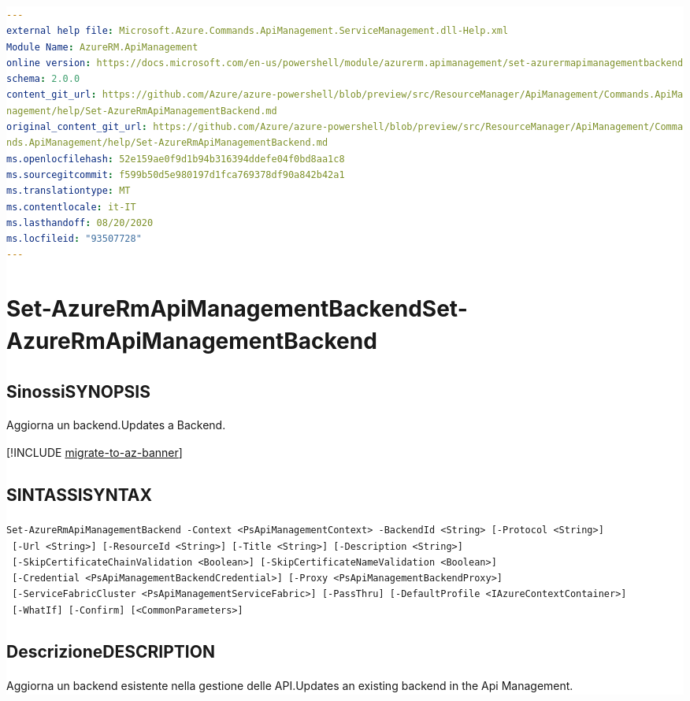 ```yaml
---
external help file: Microsoft.Azure.Commands.ApiManagement.ServiceManagement.dll-Help.xml
Module Name: AzureRM.ApiManagement
online version: https://docs.microsoft.com/en-us/powershell/module/azurerm.apimanagement/set-azurermapimanagementbackend
schema: 2.0.0
content_git_url: https://github.com/Azure/azure-powershell/blob/preview/src/ResourceManager/ApiManagement/Commands.ApiManagement/help/Set-AzureRmApiManagementBackend.md
original_content_git_url: https://github.com/Azure/azure-powershell/blob/preview/src/ResourceManager/ApiManagement/Commands.ApiManagement/help/Set-AzureRmApiManagementBackend.md
ms.openlocfilehash: 52e159ae0f9d1b94b316394ddefe04f0bd8aa1c8
ms.sourcegitcommit: f599b50d5e980197d1fca769378df90a842b42a1
ms.translationtype: MT
ms.contentlocale: it-IT
ms.lasthandoff: 08/20/2020
ms.locfileid: "93507728"
---
```

# <span data-ttu-id="d37f5-101">Set-AzureRmApiManagementBackend</span><span class="sxs-lookup"><span data-stu-id="d37f5-101">Set-AzureRmApiManagementBackend</span></span>

## <span data-ttu-id="d37f5-102">Sinossi</span><span class="sxs-lookup"><span data-stu-id="d37f5-102">SYNOPSIS</span></span>
<span data-ttu-id="d37f5-103">Aggiorna un backend.</span><span class="sxs-lookup"><span data-stu-id="d37f5-103">Updates a Backend.</span></span>

[!INCLUDE [migrate-to-az-banner](../../includes/migrate-to-az-banner.md)]

## <span data-ttu-id="d37f5-104">SINTASSI</span><span class="sxs-lookup"><span data-stu-id="d37f5-104">SYNTAX</span></span>

```
Set-AzureRmApiManagementBackend -Context <PsApiManagementContext> -BackendId <String> [-Protocol <String>]
 [-Url <String>] [-ResourceId <String>] [-Title <String>] [-Description <String>]
 [-SkipCertificateChainValidation <Boolean>] [-SkipCertificateNameValidation <Boolean>]
 [-Credential <PsApiManagementBackendCredential>] [-Proxy <PsApiManagementBackendProxy>]
 [-ServiceFabricCluster <PsApiManagementServiceFabric>] [-PassThru] [-DefaultProfile <IAzureContextContainer>]
 [-WhatIf] [-Confirm] [<CommonParameters>]
```

## <span data-ttu-id="d37f5-105">Descrizione</span><span class="sxs-lookup"><span data-stu-id="d37f5-105">DESCRIPTION</span></span>
<span data-ttu-id="d37f5-106">Aggiorna un backend esistente nella gestione delle API.</span><span class="sxs-lookup"><span data-stu-id="d37f5-106">Updates an existing backend in the Api Management.</span></span>
